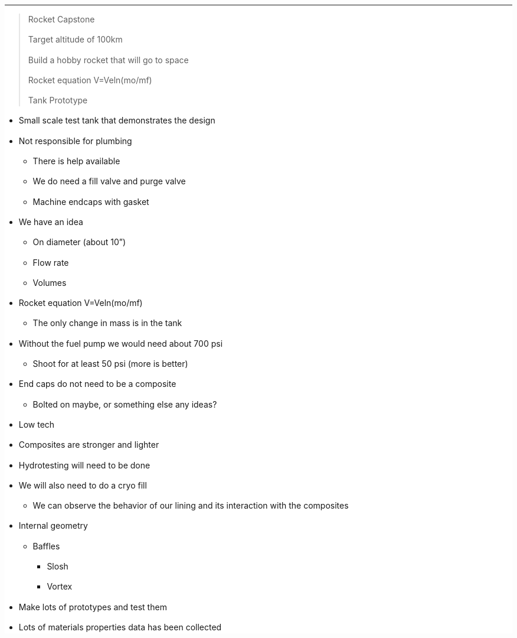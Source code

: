 ------------------------------------------------------------
> Rocket Capstone
>
> Target altitude of 100km
>
> Build a hobby rocket that will go to space
>
> Rocket equation V=Veln(mo/mf)
>
> Tank Prototype

-   Small scale test tank that demonstrates the design

-   Not responsible for plumbing

    -   There is help available

    -   We do need a fill valve and purge valve

    -   Machine endcaps with gasket

-   We have an idea

    -   On diameter (about 10”)

    -   Flow rate

    -   Volumes

-   Rocket equation V=Veln(mo/mf)

    -   The only change in mass is in the tank

-   Without the fuel pump we would need about 700 psi

    -   Shoot for at least 50 psi (more is better)

-   End caps do not need to be a composite

    -   Bolted on maybe, or something else any ideas?

-   Low tech

-   Composites are stronger and lighter

-   Hydrotesting will need to be done

-   We will also need to do a cryo fill

    -   We can observe the behavior of our lining and its interaction with the composites

-   Internal geometry

    -   Baffles

        -   Slosh

        -   Vortex

-   Make lots of prototypes and test them

-   Lots of materials properties data has been collected

